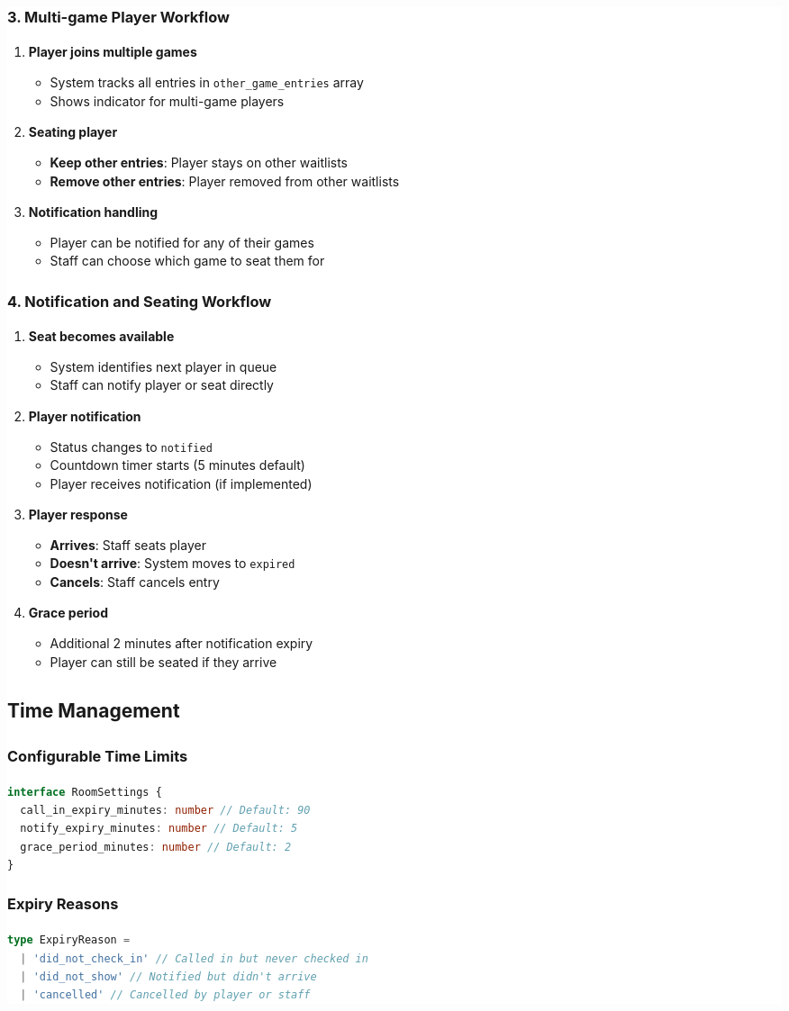 ### 3. Multi-game Player Workflow

1. **Player joins multiple games**
   - System tracks all entries in `other_game_entries` array
   - Shows indicator for multi-game players

2. **Seating player**
   - **Keep other entries**: Player stays on other waitlists
   - **Remove other entries**: Player removed from other waitlists

3. **Notification handling**
   - Player can be notified for any of their games
   - Staff can choose which game to seat them for

### 4. Notification and Seating Workflow

1. **Seat becomes available**
   - System identifies next player in queue
   - Staff can notify player or seat directly

2. **Player notification**
   - Status changes to `notified`
   - Countdown timer starts (5 minutes default)
   - Player receives notification (if implemented)

3. **Player response**
   - **Arrives**: Staff seats player
   - **Doesn't arrive**: System moves to `expired`
   - **Cancels**: Staff cancels entry

4. **Grace period**
   - Additional 2 minutes after notification expiry
   - Player can still be seated if they arrive

## Time Management

### Configurable Time Limits

```typescript
interface RoomSettings {
  call_in_expiry_minutes: number // Default: 90
  notify_expiry_minutes: number // Default: 5
  grace_period_minutes: number // Default: 2
}
```

### Expiry Reasons

```typescript
type ExpiryReason =
  | 'did_not_check_in' // Called in but never checked in
  | 'did_not_show' // Notified but didn't arrive
  | 'cancelled' // Cancelled by player or staff
```
